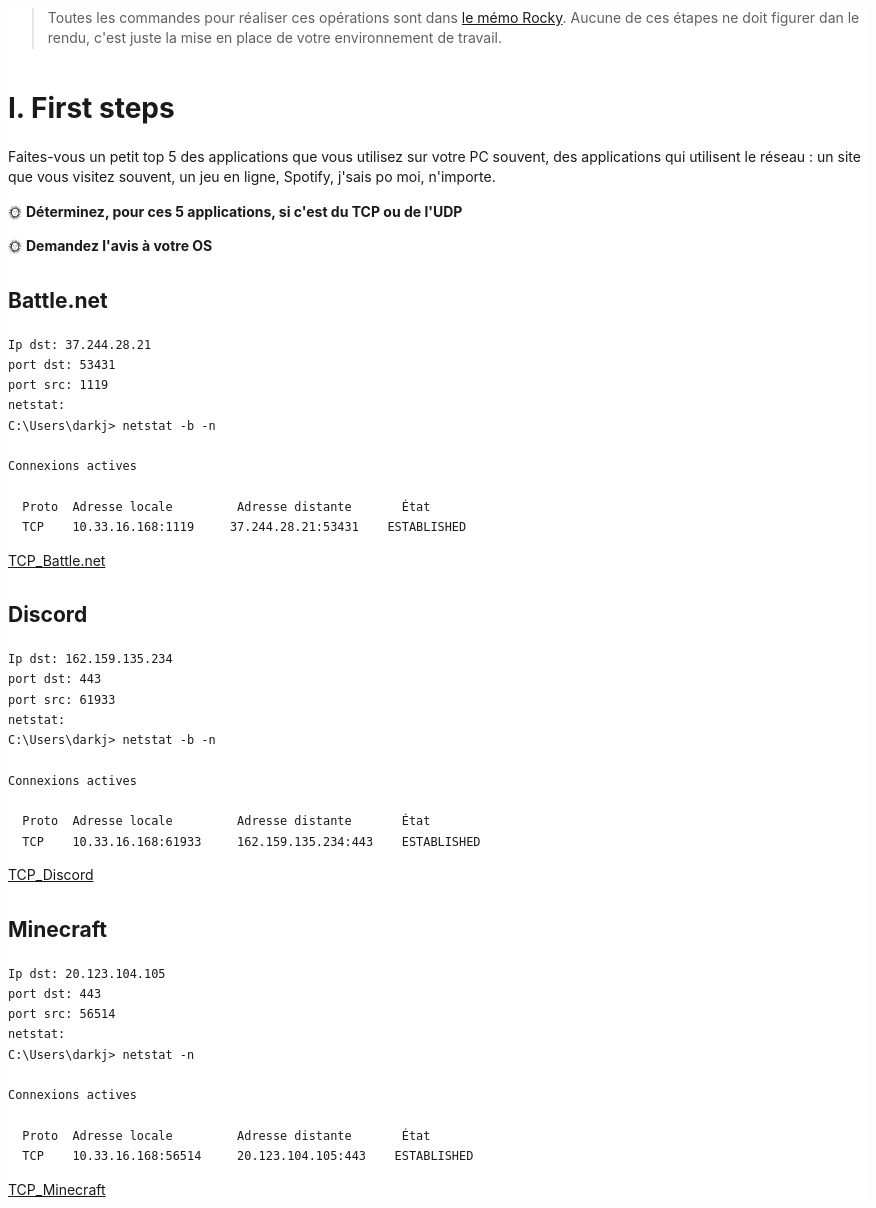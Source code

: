 > Toutes les commandes pour réaliser ces opérations sont dans [le mémo Rocky](../../cours/memo/rocky_network.md). Aucune de ces étapes ne doit figurer dan le rendu, c'est juste la mise en place de votre environnement de travail.

# I. First steps

Faites-vous un petit top 5 des applications que vous utilisez sur votre PC souvent, des applications qui utilisent le réseau : un site que vous visitez souvent, un jeu en ligne, Spotify, j'sais po moi, n'importe.

🌞 **Déterminez, pour ces 5 applications, si c'est du TCP ou de l'UDP**

🌞 **Demandez l'avis à votre OS**

## Battle.net
```
Ip dst: 37.244.28.21
port dst: 53431
port src: 1119
netstat: 
C:\Users\darkj> netstat -b -n

Connexions actives

  Proto  Adresse locale         Adresse distante       État
  TCP    10.33.16.168:1119     37.244.28.21:53431    ESTABLISHED
```
[TCP_Battle.net](tcp_battle.net.pcapng)

## Discord
```
Ip dst: 162.159.135.234
port dst: 443
port src: 61933
netstat: 
C:\Users\darkj> netstat -b -n

Connexions actives

  Proto  Adresse locale         Adresse distante       État
  TCP    10.33.16.168:61933     162.159.135.234:443    ESTABLISHED
```
[TCP_Discord](tcp_discord.pcapng)

## Minecraft
``` 
Ip dst: 20.123.104.105
port dst: 443
port src: 56514
netstat: 
C:\Users\darkj> netstat -n

Connexions actives

  Proto  Adresse locale         Adresse distante       État
  TCP    10.33.16.168:56514     20.123.104.105:443    ESTABLISHED
```
[TCP_Minecraft](tcp_minecraft.pcapng)
